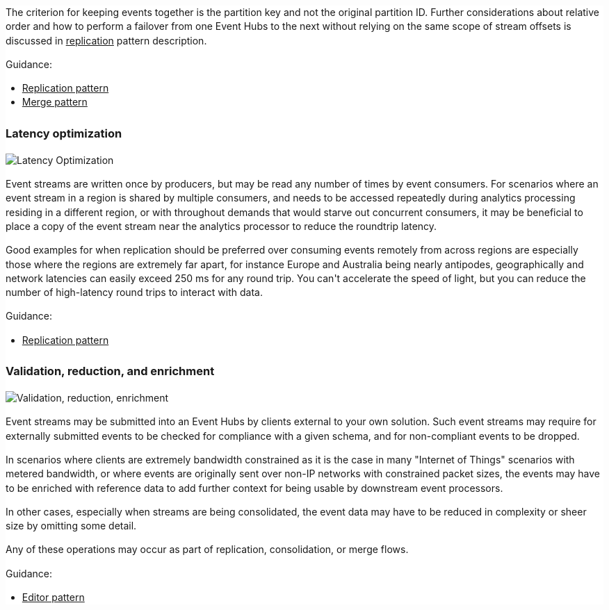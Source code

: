 The criterion for keeping events together is the partition key and not the
original partition ID. Further considerations about relative order and how to
perform a failover from one Event Hubs to the next without relying on the same
scope of stream offsets is discussed in [replication][4] pattern description.


Guidance: 
- [Replication pattern][4]
- [Merge pattern][5]

### Latency optimization 

![Latency
Optimization](media/event-hubs-federation-overview/latency-optimization.png)  

Event streams are written once by producers, but may be read any number of times
by event consumers. For scenarios where an event stream in a region is shared by
multiple consumers, and needs to be accessed repeatedly during analytics
processing residing in a different region, or with throughout demands that would
starve out concurrent consumers, it may be beneficial to place a copy of the
event stream near the analytics processor to reduce the roundtrip
latency. 

Good examples for when replication should be preferred over consuming events
remotely from across regions are especially those where the regions are
extremely far apart, for instance Europe and Australia being nearly antipodes,
geographically and network latencies can easily exceed 250 ms for any round trip.
You can't accelerate the speed of light, but you can reduce the number of
high-latency round trips to interact with data.

Guidance: 
- [Replication pattern][4]

### Validation, reduction, and enrichment

![Validation, reduction, enrichment](media/event-hubs-federation-overview/validation-enrichment.png)  

Event streams may be submitted into an Event Hubs by clients external to your own
solution. Such event streams may require for externally submitted events to be
checked for compliance with a given schema, and for non-compliant events to be
dropped. 

In scenarios where clients are extremely bandwidth constrained as it is the case
in many "Internet of Things" scenarios with metered bandwidth, or where events
are originally sent over non-IP networks with constrained packet sizes, the
events may have to be enriched with reference data to add further context for
being usable by downstream event processors.

In other cases, especially when streams are being consolidated, the event data
may have to be reduced in complexity or sheer size by omitting some detail.

Any of these operations may occur as part of replication, consolidation, or
merge flows. 

Guidance: 
- [Editor pattern][6]


[1]: event-hubs-federation-replicator-functions.md
[2]: https://github.com/Azure-Samples/azure-messaging-replication-dotnet/tree/main/functions/config/EventHubCopy
[3]: https://github.com/Azure-Samples/azure-messaging-replication-dotnet/tree/main/functions/config/EventHubCopyToServiceBus
[4]: event-hubs-federation-patterns.md#replication
[5]: event-hubs-federation-patterns.md#merge
[6]: event-hubs-federation-patterns.md#editor
[7]: event-hubs-federation-patterns.md#routing
[8]: event-hubs-federation-patterns.md#log-projection
[9]: process-data-azure-stream-analytics.md
[10]: event-hubs-federation-patterns.md#replication
[11]: event-hubs-kafka-mirror-maker-tutorial.md